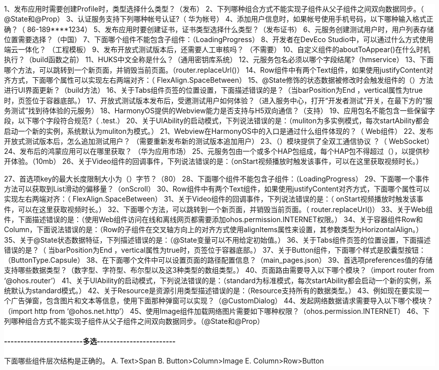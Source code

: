 1、发布应用时需要创建Profile时，类型选择什么类型？（发布）
2、下列哪种组合方式不能实现子组件从父子组件之间双向数据同步。（ @State和@Prop）
3、认证服务支持下列哪种帐号认证?（ 华为帐号）
4、添加用户信息时，如果帐号使用手机号码，以下哪种输入格式正确？（ 86-189****1234）
5、发布应用时要创建证书，证书类型选择什么类型？（发布证书）
6、元服务创建测试用户时，用户列表存储位置需要选择？（中国）
7、下面哪个组件不能包含子组件：（LoadingProgress）
8、开发者在DevEco Studio中，可以通过什么方式使用端云一体化？ （工程模板）
9、发布开放式测试版本后，还需要人工审核吗？ （不需要）
10、自定义组件的aboutToAppear()在什么时机执行？（build函数之前）
11、HUKS中文全称是什么？（通用密钥库系统）
12、元服务包名必须以哪个字段结尾?（hmservice）
13、下面哪个方法，可以跳转到一个新页面，并销毁当前页面。（router.replaceUrl()）
14、Row组件中有两个Text组件，如果使用justifyContent对齐方式，下面哪个属性可以实现左右两端对齐：（ FlexAlign.SpaceBetween）
15、@State修饰的状态数据被修改时会触发组件的（）方法进行UI界面更新？（build方法）
16、关于Tabs组件页签的位置设置，下面描述错误的是？（当barPosition为End ，vertical属性为true时，页签位于容器底部。）
17、开放式测试版本发布后，受邀测试用户如何体验？（进入服务中心，打开“开发者测试”开关，在最下方的“服务测试”找到待体验的元服务）
18、HarmonyOS提供的Webview能力是否支持与H5双向通信？（支持）
19、应用包名不能包含一些保留字段，以下哪个字段符合规范?（ .test.）
20、关于UIAbility的启动模式，下列说法错误的是：（muliton为多实例模式，每次startAbility都会启动一个新的实例，系统默认为muliton为模式。）
21、Webview在HarmonyOS中的入口是通过什么组件体现的？（ Web组件）
22、发布开放式测试版本后，怎么追加测试用户？ （需要重新发布新的测试版本追加用户）
23、（）模块提供了全双工通信协议 ？（ WebSocket）
24、发布后的鸿蒙应用可以在哪里获取？ （华为应用市场）
25、元服务包由一个或多个HAP包组成，每个HAP包不得超过（），以提供秒开体验。（10mb）
26、关于Video组件的回调事件，下列说法错误的是：（onStart视频播放时触发该事件，可以在这里获取视频时长。）

27、首选项key的最大长度限制大小为（）字节？（80）
28、下面哪个组件不能包含子组件：（LoadingProgress）
29、下面哪一个事件方法可以获取到List滑动的偏移量？（onScroll）
30、Row组件中有两个Text组件，如果使用justifyContent对齐方式，下面哪个属性可以实现左右两端对齐：（ FlexAlign.SpaceBetween）
31、关于Video组件的回调事件，下列说法错误的是：（ onStart视频播放时触发该事件，可以在这里获取视频时长。）
32、下面哪个方法，可以跳转到一个新页面，并销毁当前页面。（ router.replaceUrl()）
33、关于Web组件，下面描述错误的是：（使用Web组件访问在线和离线网页都需要添加ohos.permission.INTERNET权限。）
34、关于容器组件Row和Column，下面说法错误的是：（Row的子组件在交叉轴方向上的对齐方式使用alignItems属性来设置，其参数类型为HorizontalAlign。）
35、关于@State状态数据特征，下列描述错误的是：（@State变量可以不用给定初始值。）
36、关于Tabs组件页签的位置设置，下面描述错误的是？（ 当barPosition为End ，vertical属性为true时，页签位于容器底部。）
37、关于Button组件，下面哪个样式是胶囊型按钮：（ButtonType.Capsule）
38、在下面哪个文件中可以设置页面的路径配置信息？（main_pages.json）
39、首选项preferences值的存储支持哪些数据类型？（数字型、字符型、布尔型以及这3种类型的数组类型。）
40、页面路由需要导入以下哪个模块？（import router from ‘@ohos.router’）
41、关于UIAbility的启动模式，下列说法错误的是：（standard为标准模式，每次startAbility都会启动一个新的实例，系统默认为standard模式。）
42、关于Resource是资源引用类型描述错误的是：（Resource支持所有的数据类型。）
43、例如现在要实现一个广告弹窗，包含图片和文本等信息，使用下面那种弹窗可以实现？（@CustomDialog）
44、发起网络数据请求需要导入以下哪个模块？（import http from ‘@ohos.net.http’）
45、使用Image组件加载网络图片需要如下哪种权限？（ohos.permission.INTERNET）
46、下列哪种组合方式不能实现子组件从父子组件之间双向数据同步。（@State和@Prop）

#### ------------------------多选------------------------

下面哪些组件层次结构是正确的。
A. Text>Span
B. Button>Column>Image
E. Column>Row>Button
